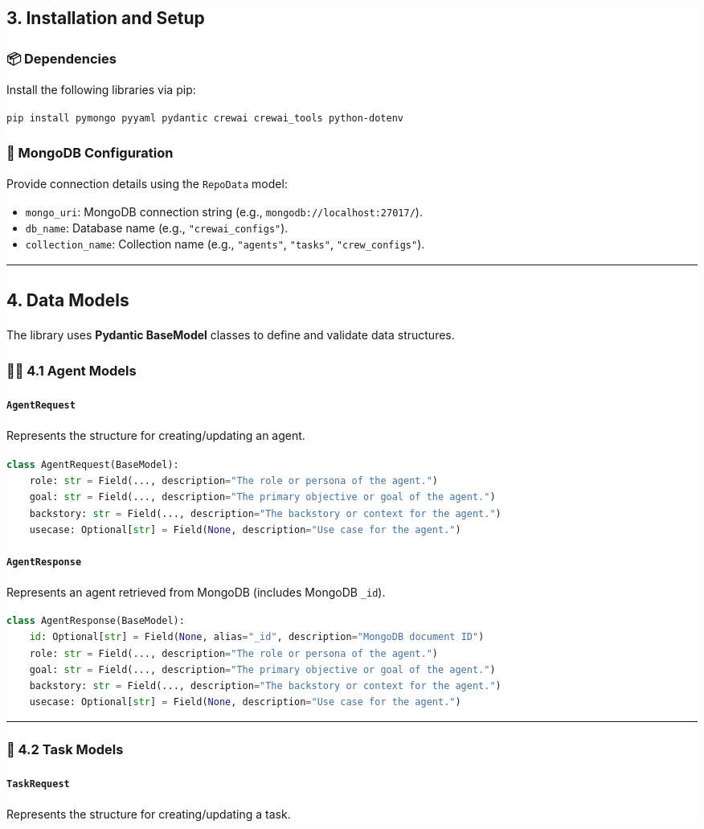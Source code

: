 
## 3. Installation and Setup

### 📦 Dependencies
Install the following libraries via pip:

```bash
pip install pymongo pyyaml pydantic crewai crewai_tools python-dotenv
```

### 🔐 MongoDB Configuration
Provide connection details using the `RepoData` model:
- `mongo_uri`: MongoDB connection string (e.g., `mongodb://localhost:27017/`).
- `db_name`: Database name (e.g., `"crewai_configs"`).
- `collection_name`: Collection name (e.g., `"agents"`, `"tasks"`, `"crew_configs"`).

---

## 4. Data Models

The library uses **Pydantic BaseModel** classes to define and validate data structures.

### 🧑‍💼 4.1 Agent Models

#### `AgentRequest`
Represents the structure for creating/updating an agent.

```python
class AgentRequest(BaseModel):
    role: str = Field(..., description="The role or persona of the agent.")
    goal: str = Field(..., description="The primary objective or goal of the agent.")
    backstory: str = Field(..., description="The backstory or context for the agent.")
    usecase: Optional[str] = Field(None, description="Use case for the agent.")
```

#### `AgentResponse`
Represents an agent retrieved from MongoDB (includes MongoDB `_id`).

```python
class AgentResponse(BaseModel):
    id: Optional[str] = Field(None, alias="_id", description="MongoDB document ID")
    role: str = Field(..., description="The role or persona of the agent.")
    goal: str = Field(..., description="The primary objective or goal of the agent.")
    backstory: str = Field(..., description="The backstory or context for the agent.")
    usecase: Optional[str] = Field(None, description="Use case for the agent.")
```

---

### 🧩 4.2 Task Models

#### `TaskRequest`
Represents the structure for creating/updating a task.
